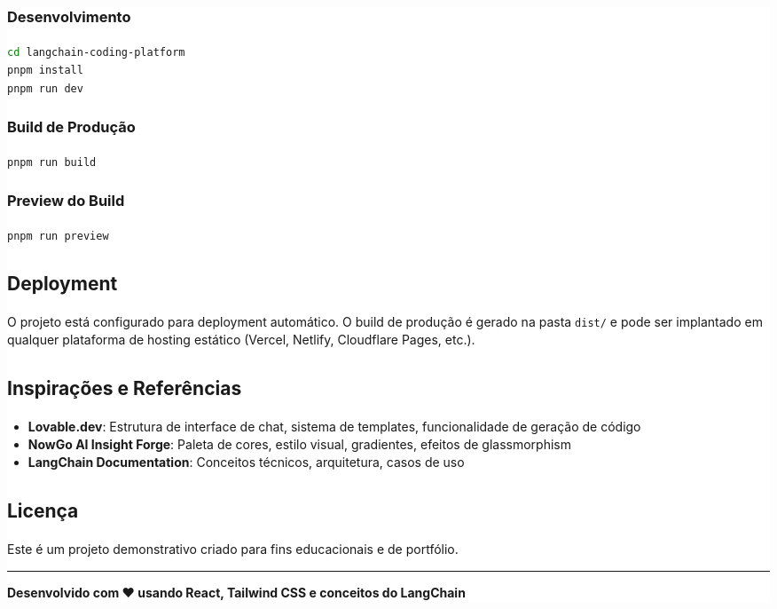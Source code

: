 ### Desenvolvimento
```bash
cd langchain-coding-platform
pnpm install
pnpm run dev
```

### Build de Produção
```bash
pnpm run build
```

### Preview do Build
```bash
pnpm run preview
```

## Deployment

O projeto está configurado para deployment automático. O build de produção é gerado na pasta `dist/` e pode ser implantado em qualquer plataforma de hosting estático (Vercel, Netlify, Cloudflare Pages, etc.).

## Inspirações e Referências

- **Lovable.dev**: Estrutura de interface de chat, sistema de templates, funcionalidade de geração de código
- **NowGo AI Insight Forge**: Paleta de cores, estilo visual, gradientes, efeitos de glassmorphism
- **LangChain Documentation**: Conceitos técnicos, arquitetura, casos de uso

## Licença

Este é um projeto demonstrativo criado para fins educacionais e de portfólio.

---

**Desenvolvido com ❤️ usando React, Tailwind CSS e conceitos do LangChain**
